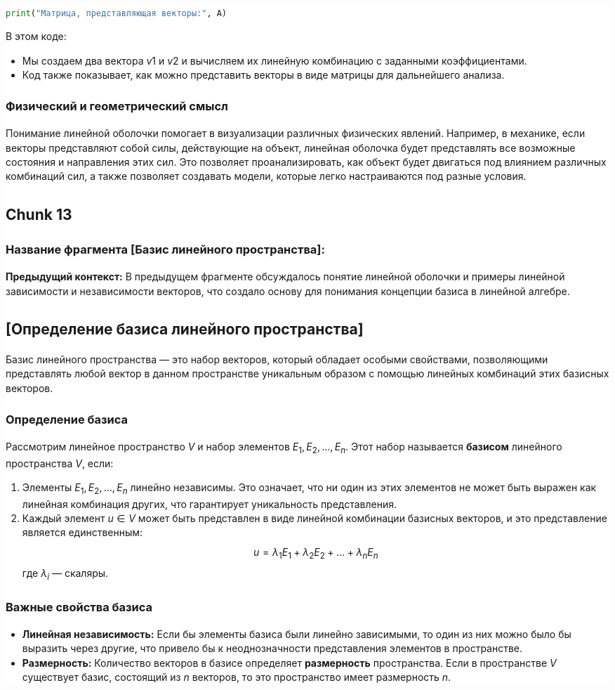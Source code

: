 ```python
print("Матрица, представляющая векторы:", A)
```

В этом коде:
- Мы создаем два вектора $v1$ и $v2$ и вычисляем их линейную комбинацию с заданными коэффициентами.
- Код также показывает, как можно представить векторы в виде матрицы для дальнейшего анализа.

### Физический и геометрический смысл

Понимание линейной оболочки помогает в визуализации различных физических явлений. Например, в механике, если векторы представляют собой силы, действующие на объект, линейная оболочка будет представлять все возможные состояния и направления этих сил. Это позволяет проанализировать, как объект будет двигаться под влиянием различных комбинаций сил, а также позволяет создавать модели, которые легко настраиваются под разные условия.

## Chunk 13
### **Название фрагмента [Базис линейного пространства]:**

**Предыдущий контекст:** В предыдущем фрагменте обсуждалось понятие линейной оболочки и примеры линейной зависимости и независимости векторов, что создало основу для понимания концепции базиса в линейной алгебре.

## **[Определение базиса линейного пространства]**

Базис линейного пространства — это набор векторов, который обладает особыми свойствами, позволяющими представлять любой вектор в данном пространстве уникальным образом с помощью линейных комбинаций этих базисных векторов.

### Определение базиса

Рассмотрим линейное пространство $V$ и набор элементов $E_1, E_2, \ldots, E_n$. Этот набор называется **базисом** линейного пространства $V$, если:

1. Элементы $E_1, E_2, \ldots, E_n$ линейно независимы. Это означает, что ни один из этих элементов не может быть выражен как линейная комбинация других, что гарантирует уникальность представления.
2. Каждый элемент $u \in V$ может быть представлен в виде линейной комбинации базисных векторов, и это представление является единственным:
   $$
   u = \lambda_1 E_1 + \lambda_2 E_2 + \ldots + \lambda_n E_n
   $$
   где $\lambda_i$ — скаляры.

### Важные свойства базиса

- **Линейная независимость:** Если бы элементы базиса были линейно зависимыми, то один из них можно было бы выразить через другие, что привело бы к неоднозначности представления элементов в пространстве.
- **Размерность:** Количество векторов в базисе определяет **размерность** пространства. Если в пространстве $V$ существует базис, состоящий из $n$ векторов, то это пространство имеет размерность $n$.
